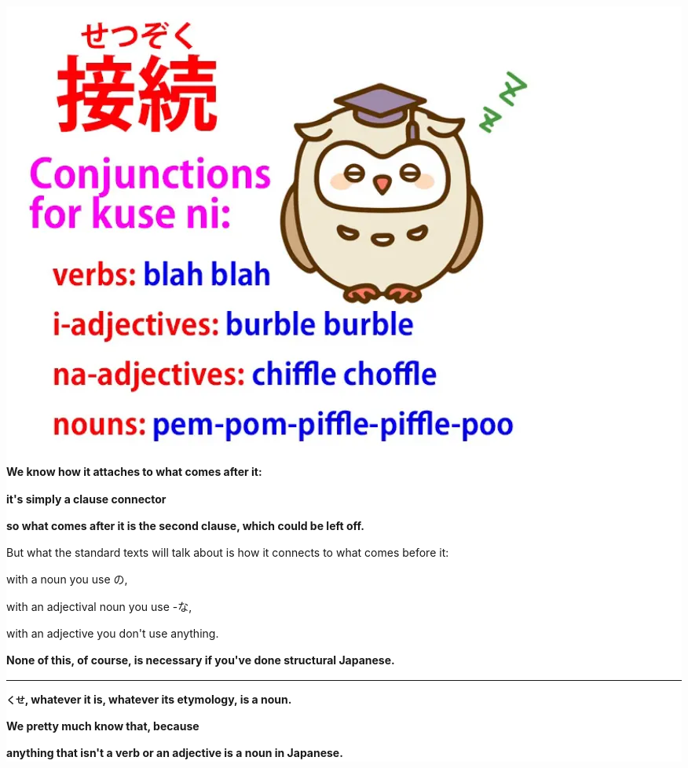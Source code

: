![](media/image833.webp)

**We know how it attaches to what comes after it:**

**it's simply a clause connector**

**so what comes after it is the second clause, which could be left off.**

But what the standard texts will talk about is how it connects to what comes before it:

with a noun you use の,

with an adjectival noun you use -な,

with an adjective you don't use anything.

**None of this, of course, is necessary if you've done structural Japanese.**

---

**<code>くせ</code>, whatever it is, whatever its etymology, is a noun.**

**We pretty much know that, because**

**anything that isn't a verb or an adjective is a noun in Japanese.**
